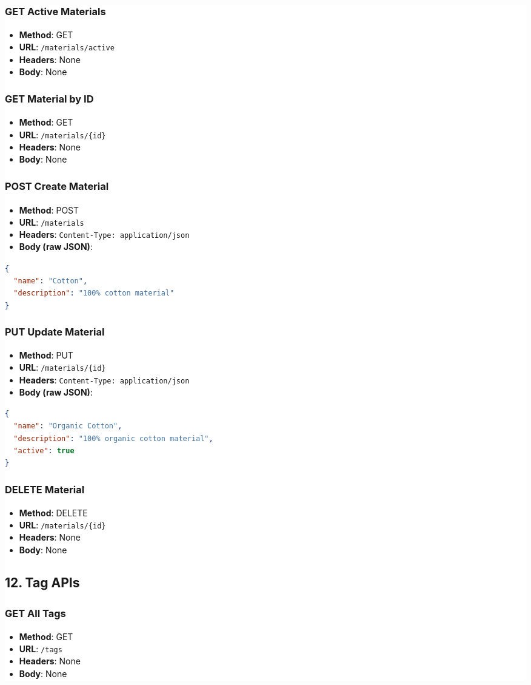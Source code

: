 ### GET Active Materials
- **Method**: GET
- **URL**: `/materials/active`
- **Headers**: None
- **Body**: None

### GET Material by ID
- **Method**: GET
- **URL**: `/materials/{id}`
- **Headers**: None
- **Body**: None

### POST Create Material
- **Method**: POST
- **URL**: `/materials`
- **Headers**: `Content-Type: application/json`
- **Body (raw JSON)**:
```json
{
  "name": "Cotton",
  "description": "100% cotton material"
}
```

### PUT Update Material
- **Method**: PUT
- **URL**: `/materials/{id}`
- **Headers**: `Content-Type: application/json`
- **Body (raw JSON)**:
```json
{
  "name": "Organic Cotton",
  "description": "100% organic cotton material",
  "active": true
}
```

### DELETE Material
- **Method**: DELETE
- **URL**: `/materials/{id}`
- **Headers**: None
- **Body**: None

## 12. Tag APIs

### GET All Tags
- **Method**: GET
- **URL**: `/tags`
- **Headers**: None
- **Body**: None
